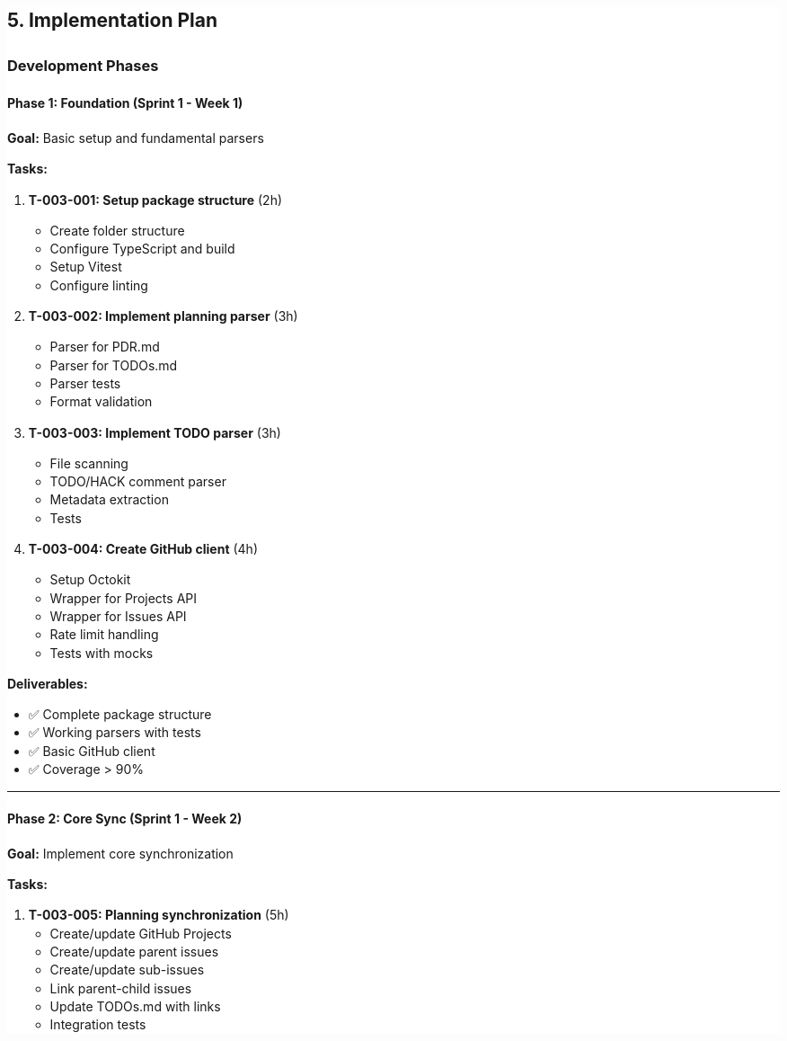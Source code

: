 
## 5. Implementation Plan

### Development Phases

#### Phase 1: Foundation (Sprint 1 - Week 1)

**Goal:** Basic setup and fundamental parsers

**Tasks:**

1. **T-003-001: Setup package structure** (2h)
   - Create folder structure
   - Configure TypeScript and build
   - Setup Vitest
   - Configure linting

2. **T-003-002: Implement planning parser** (3h)
   - Parser for PDR.md
   - Parser for TODOs.md
   - Parser tests
   - Format validation

3. **T-003-003: Implement TODO parser** (3h)
   - File scanning
   - TODO/HACK comment parser
   - Metadata extraction
   - Tests

4. **T-003-004: Create GitHub client** (4h)
   - Setup Octokit
   - Wrapper for Projects API
   - Wrapper for Issues API
   - Rate limit handling
   - Tests with mocks

**Deliverables:**

- ✅ Complete package structure
- ✅ Working parsers with tests
- ✅ Basic GitHub client
- ✅ Coverage > 90%

---

#### Phase 2: Core Sync (Sprint 1 - Week 2)

**Goal:** Implement core synchronization

**Tasks:**

1. **T-003-005: Planning synchronization** (5h)
   - Create/update GitHub Projects
   - Create/update parent issues
   - Create/update sub-issues
   - Link parent-child issues
   - Update TODOs.md with links
   - Integration tests
